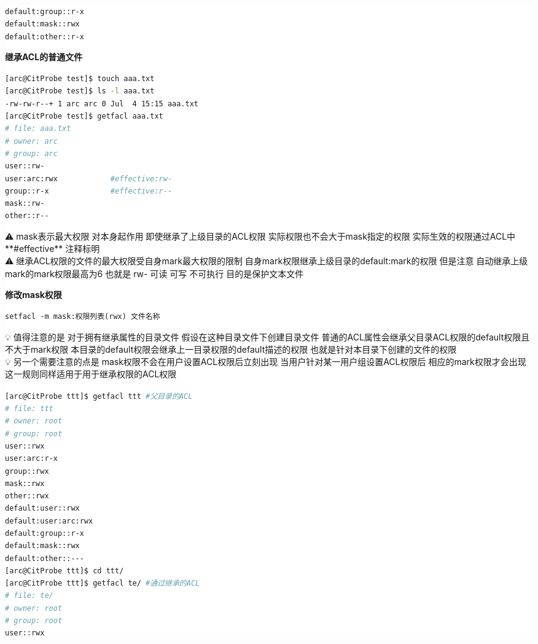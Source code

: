 ```bash
default:group::r-x
default:mask::rwx
default:other::r-x
```

**继承ACL的普通文件**

```bash
[arc@CitProbe test]$ touch aaa.txt
[arc@CitProbe test]$ ls -l aaa.txt 
-rw-rw-r--+ 1 arc arc 0 Jul  4 15:15 aaa.txt
[arc@CitProbe test]$ getfacl aaa.txt 
# file: aaa.txt
# owner: arc
# group: arc
user::rw-
user:arc:rwx            #effective:rw-
group::r-x              #effective:r--
mask::rw-
other::r--
```

<aside>
⚠️ mask表示最大权限 对本身起作用 即使继承了上级目录的ACL权限 实际权限也不会大于mask指定的权限 实际生效的权限通过ACL中 **#effective** 注释标明

</aside>

<aside>
⚠️ 继承ACL权限的文件的最大权限受自身mark最大权限的限制 自身mark权限继承上级目录的default:mark的权限 但是注意 自动继承上级mark的mark权限最高为6 也就是 rw- 可读 可写 不可执行 目的是保护文本文件

</aside>

**修改mask权限**

`setfacl -m mask:权限列表(rwx) 文件名称`

<aside>
💡 值得注意的是 对于拥有继承属性的目录文件 假设在这种目录文件下创建目录文件 普通的ACL属性会继承父目录ACL权限的default权限且不大于mark权限 本目录的default权限会继承上一目录权限的default描述的权限 也就是针对本目录下创建的文件的权限

</aside>

<aside>
💡 另一个需要注意的点是 mask权限不会在用户设置ACL权限后立刻出现 当用户针对某一用户组设置ACL权限后 相应的mark权限才会出现 这一规则同样适用于用于继承权限的ACL权限

</aside>

```bash
[arc@CitProbe ttt]$ getfacl ttt #父目录的ACL
# file: ttt
# owner: root
# group: root
user::rwx
user:arc:r-x
group::rwx
mask::rwx
other::rwx
default:user::rwx
default:user:arc:rwx
default:group::r-x
default:mask::rwx
default:other::---
[arc@CitProbe ttt]$ cd ttt/
[arc@CitProbe ttt]$ getfacl te/ #通过继承的ACL
# file: te/
# owner: root
# group: root
user::rwx
```